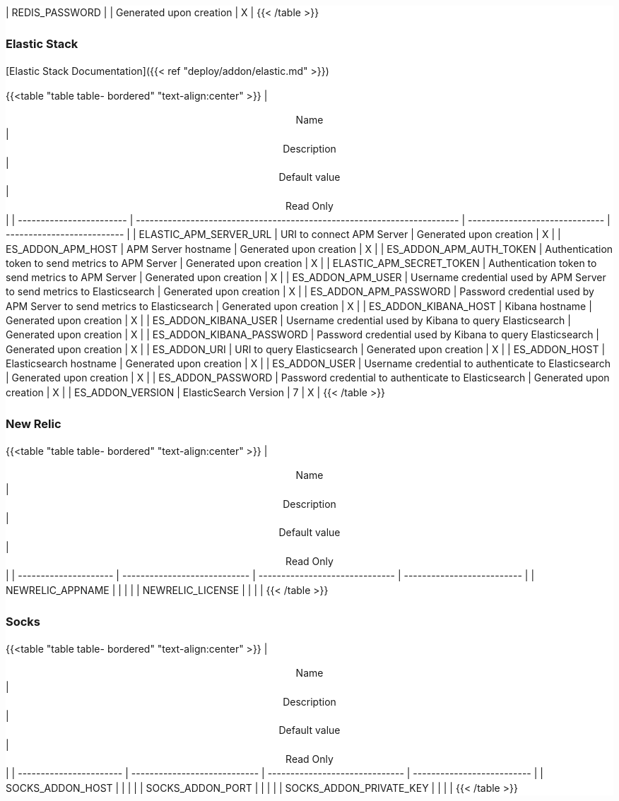 | REDIS_PASSWORD        |                              | Generated upon creation        | X                          |
{{< /table >}}

### Elastic Stack

[Elastic Stack Documentation]({{< ref "deploy/addon/elastic.md" >}})

{{<table "table table- bordered" "text-align:center" >}}
| <center>Name</center>    | <center>Description</center>                                            | <center>Default value</center> | <center>Read Only</center> |
| ------------------------ | ----------------------------------------------------------------------- | ------------------------------ | -------------------------- |
| ELASTIC_APM_SERVER_URL   | URI to connect APM Server                                               | Generated upon creation        | X                          |
| ES_ADDON_APM_HOST        | APM Server hostname                                                     | Generated upon creation        | X                          |
| ES_ADDON_APM_AUTH_TOKEN  | Authentication token to send metrics to APM Server                      | Generated upon creation        | X                          |
| ELASTIC_APM_SECRET_TOKEN | Authentication token to send metrics to APM Server                      | Generated upon creation        | X                          |
| ES_ADDON_APM_USER        | Username credential used by APM Server to send metrics to Elasticsearch | Generated upon creation        | X                          |
| ES_ADDON_APM_PASSWORD    | Password credential used by APM Server to send metrics to Elasticsearch | Generated upon creation        | X                          |
| ES_ADDON_KIBANA_HOST     | Kibana hostname                                                         | Generated upon creation        | X                          |
| ES_ADDON_KIBANA_USER     | Username credential used by Kibana to query Elasticsearch               | Generated upon creation        | X                          |
| ES_ADDON_KIBANA_PASSWORD | Password credential used by Kibana to query Elasticsearch               | Generated upon creation        | X                          |
| ES_ADDON_URI             | URI to query Elasticsearch                                              | Generated upon creation        | X                          |
| ES_ADDON_HOST            | Elasticsearch hostname                                                  | Generated upon creation        | X                          |
| ES_ADDON_USER            | Username credential to authenticate to Elasticsearch                    | Generated upon creation        | X                          |
| ES_ADDON_PASSWORD        | Password credential to authenticate to Elasticsearch                    | Generated upon creation        | X                          |
| ES_ADDON_VERSION         | ElasticSearch Version                                                   | 7                              | X                          |
{{< /table >}}

### New Relic

{{<table "table table- bordered" "text-align:center" >}}
| <center>Name</center> | <center>Description</center> | <center>Default value</center> | <center>Read Only</center> |
| --------------------- | ---------------------------- | ------------------------------ | -------------------------- |
| NEWRELIC_APPNAME      |                              |                                |                            |
| NEWRELIC_LICENSE      |                              |                                |                            |
{{< /table >}}


### Socks

 {{<table "table table- bordered" "text-align:center" >}}
 | <center>Name</center>   | <center>Description</center> | <center>Default value</center> | <center>Read Only</center> |
 | ----------------------- | ---------------------------- | ------------------------------ | -------------------------- |
 | SOCKS_ADDON_HOST        |                              |                                |                            |
 | SOCKS_ADDON_PORT        |                              |                                |                            |
 | SOCKS_ADDON_PRIVATE_KEY |                              |                                |                            |
 {{< /table >}}
